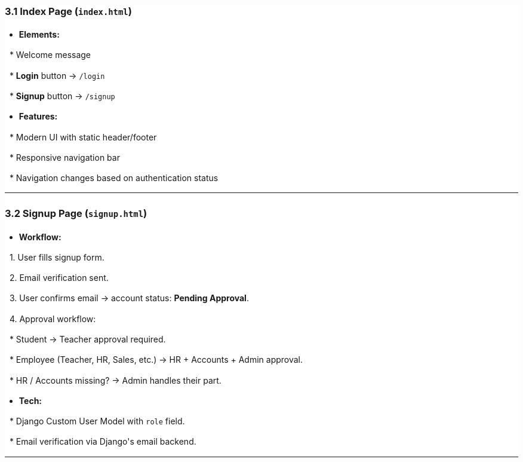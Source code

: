 

### **3.1 Index Page (`index.html`)**



* **Elements:**



&nbsp; * Welcome message

&nbsp; * **Login** button → `/login`

&nbsp; * **Signup** button → `/signup`

* **Features:**



&nbsp; * Modern UI with static header/footer

&nbsp; * Responsive navigation bar

&nbsp; * Navigation changes based on authentication status



---



### **3.2 Signup Page (`signup.html`)**



* **Workflow:**



&nbsp; 1. User fills signup form.

&nbsp; 2. Email verification sent.

&nbsp; 3. User confirms email → account status: **Pending Approval**.

&nbsp; 4. Approval workflow:



&nbsp;    * Student → Teacher approval required.

&nbsp;    * Employee (Teacher, HR, Sales, etc.) → HR + Accounts + Admin approval.

&nbsp;    * HR / Accounts missing? → Admin handles their part.

* **Tech:**



&nbsp; * Django Custom User Model with `role` field.

&nbsp; * Email verification via Django's email backend.



---


